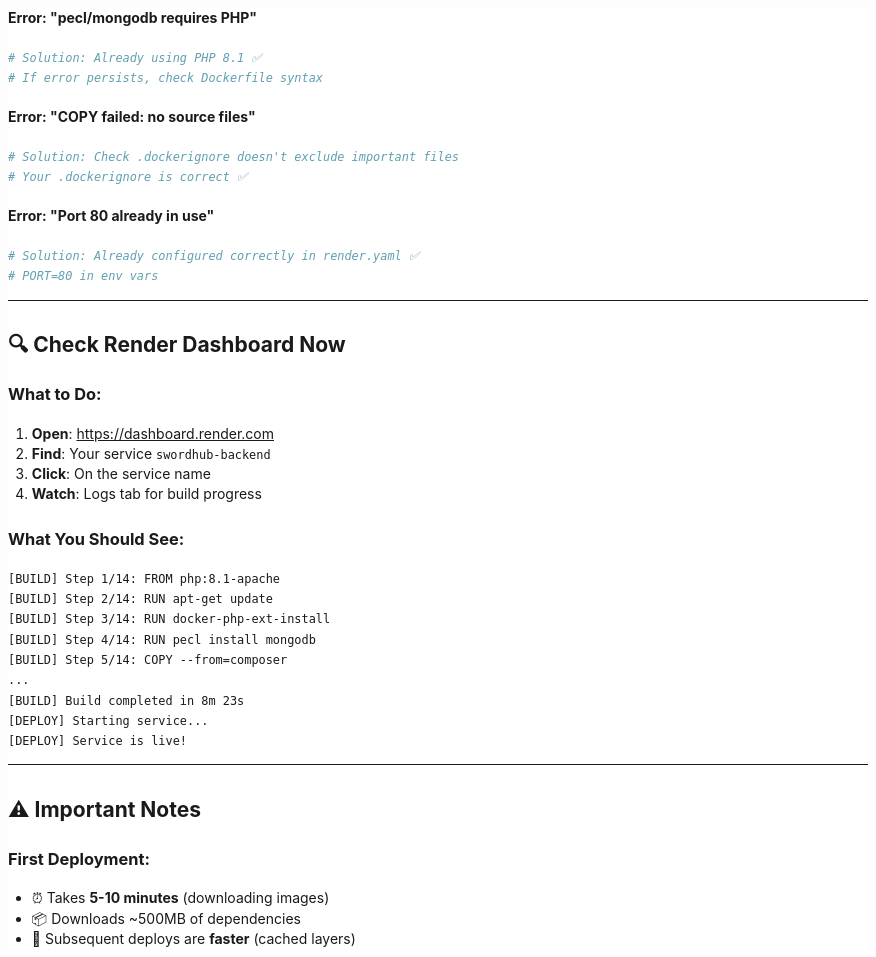 #### Error: "pecl/mongodb requires PHP"
```bash
# Solution: Already using PHP 8.1 ✅
# If error persists, check Dockerfile syntax
```

#### Error: "COPY failed: no source files"
```bash
# Solution: Check .dockerignore doesn't exclude important files
# Your .dockerignore is correct ✅
```

#### Error: "Port 80 already in use"
```bash
# Solution: Already configured correctly in render.yaml ✅
# PORT=80 in env vars
```

---

## 🔍 Check Render Dashboard Now

### What to Do:

1. **Open**: https://dashboard.render.com
2. **Find**: Your service `swordhub-backend`
3. **Click**: On the service name
4. **Watch**: Logs tab for build progress

### What You Should See:

```
[BUILD] Step 1/14: FROM php:8.1-apache
[BUILD] Step 2/14: RUN apt-get update
[BUILD] Step 3/14: RUN docker-php-ext-install
[BUILD] Step 4/14: RUN pecl install mongodb
[BUILD] Step 5/14: COPY --from=composer
...
[BUILD] Build completed in 8m 23s
[DEPLOY] Starting service...
[DEPLOY] Service is live!
```

---

## ⚠️ Important Notes

### First Deployment:
- ⏰ Takes **5-10 minutes** (downloading images)
- 📦 Downloads ~500MB of dependencies
- 🔄 Subsequent deploys are **faster** (cached layers)
